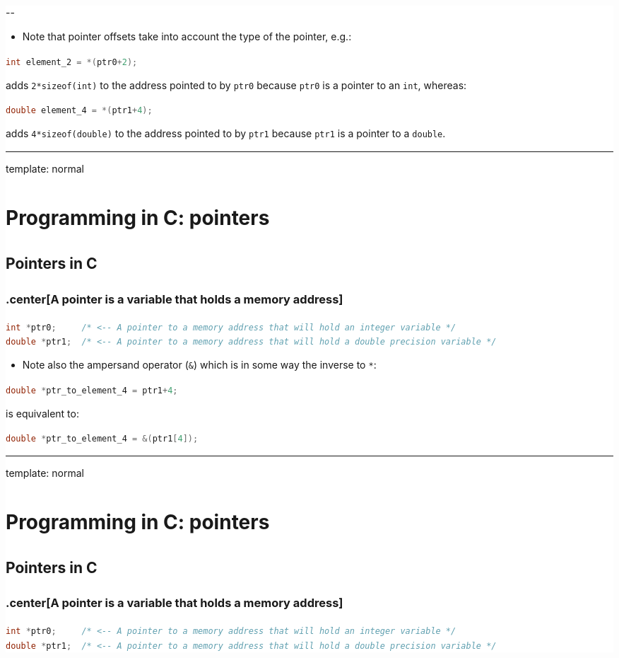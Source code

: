 --

- Note that pointer offsets take into account the type of the pointer, e.g.:
```c
int element_2 = *(ptr0+2);
```
adds `2*sizeof(int)` to the address pointed to by `ptr0` because `ptr0` is a pointer to an `int`, whereas:
```c
double element_4 = *(ptr1+4);
```
adds `4*sizeof(double)` to the address pointed to by `ptr1` because `ptr1` is a pointer to a `double`.

---
template: normal

# Programming in C: pointers

## Pointers in C

### .center[A pointer is a variable that holds a memory address]

```c
int *ptr0;     /* <-- A pointer to a memory address that will hold an integer variable */
double *ptr1;  /* <-- A pointer to a memory address that will hold a double precision variable */
```


- Note also the ampersand operator (`&`) which is in some way the inverse to `*`:
```c
double *ptr_to_element_4 = ptr1+4;
```
is equivalent to:
```c
double *ptr_to_element_4 = &(ptr1[4]);
```


---

template: normal

# Programming in C: pointers

## Pointers in C

### .center[A pointer is a variable that holds a memory address]

```c
int *ptr0;     /* <-- A pointer to a memory address that will hold an integer variable */
double *ptr1;  /* <-- A pointer to a memory address that will hold a double precision variable */
```
